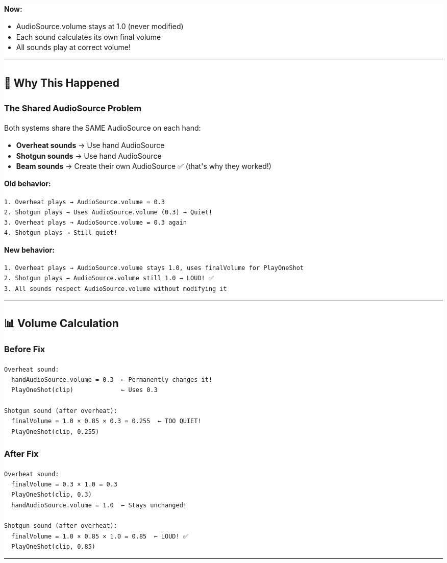 **Now:**
- AudioSource.volume stays at 1.0 (never modified)
- Each sound calculates its own final volume
- All sounds play at correct volume!

---

## 🎯 Why This Happened

### The Shared AudioSource Problem

Both systems share the SAME AudioSource on each hand:
- **Overheat sounds** → Use hand AudioSource
- **Shotgun sounds** → Use hand AudioSource
- **Beam sounds** → Create their own AudioSource ✅ (that's why they worked!)

**Old behavior:**
```
1. Overheat plays → AudioSource.volume = 0.3
2. Shotgun plays → Uses AudioSource.volume (0.3) → Quiet!
3. Overheat plays → AudioSource.volume = 0.3 again
4. Shotgun plays → Still quiet!
```

**New behavior:**
```
1. Overheat plays → AudioSource.volume stays 1.0, uses finalVolume for PlayOneShot
2. Shotgun plays → AudioSource.volume still 1.0 → LOUD! ✅
3. All sounds respect AudioSource.volume without modifying it
```

---

## 📊 Volume Calculation

### Before Fix
```
Overheat sound:
  handAudioSource.volume = 0.3  ← Permanently changes it!
  PlayOneShot(clip)             ← Uses 0.3

Shotgun sound (after overheat):
  finalVolume = 1.0 × 0.85 × 0.3 = 0.255  ← TOO QUIET!
  PlayOneShot(clip, 0.255)
```

### After Fix
```
Overheat sound:
  finalVolume = 0.3 × 1.0 = 0.3
  PlayOneShot(clip, 0.3)
  handAudioSource.volume = 1.0  ← Stays unchanged!

Shotgun sound (after overheat):
  finalVolume = 1.0 × 0.85 × 1.0 = 0.85  ← LOUD! ✅
  PlayOneShot(clip, 0.85)
```

---